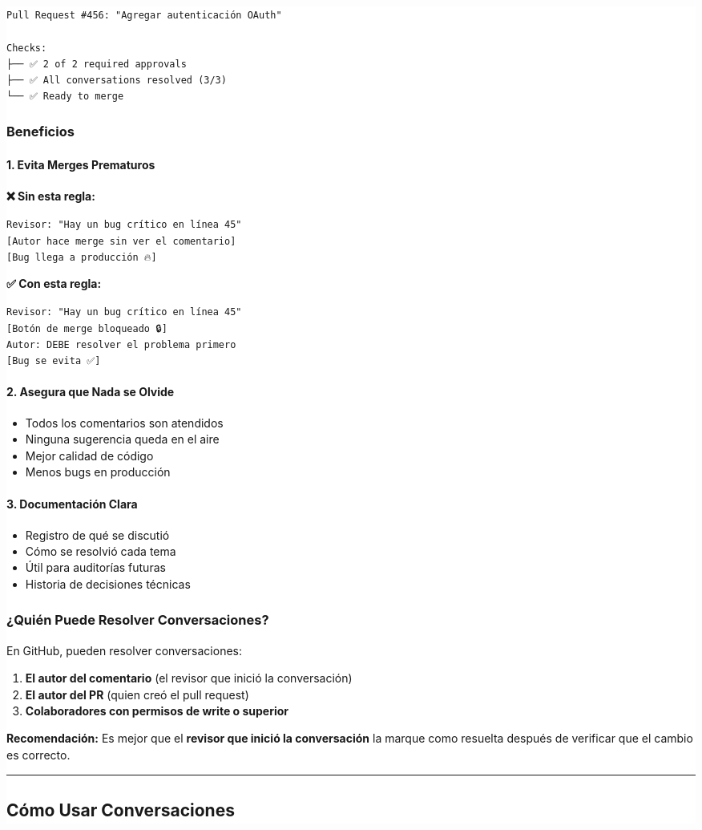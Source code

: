 ```
Pull Request #456: "Agregar autenticación OAuth"

Checks:
├── ✅ 2 of 2 required approvals
├── ✅ All conversations resolved (3/3)
└── ✅ Ready to merge
```

### Beneficios

#### 1. Evita Merges Prematuros

**❌ Sin esta regla:**
```
Revisor: "Hay un bug crítico en línea 45"
[Autor hace merge sin ver el comentario]
[Bug llega a producción 🔥]
```

**✅ Con esta regla:**
```
Revisor: "Hay un bug crítico en línea 45"
[Botón de merge bloqueado 🔒]
Autor: DEBE resolver el problema primero
[Bug se evita ✅]
```

#### 2. Asegura que Nada se Olvide

- Todos los comentarios son atendidos
- Ninguna sugerencia queda en el aire
- Mejor calidad de código
- Menos bugs en producción

#### 3. Documentación Clara

- Registro de qué se discutió
- Cómo se resolvió cada tema
- Útil para auditorías futuras
- Historia de decisiones técnicas

### ¿Quién Puede Resolver Conversaciones?

En GitHub, pueden resolver conversaciones:

1. **El autor del comentario** (el revisor que inició la conversación)
2. **El autor del PR** (quien creó el pull request)
3. **Colaboradores con permisos de write o superior**

**Recomendación:** Es mejor que el **revisor que inició la conversación** la marque como resuelta después de verificar que el cambio es correcto.

---

## Cómo Usar Conversaciones
